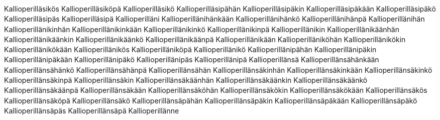 Kallioperilläsikös
Kallioperilläsiköpä
Kallioperilläsikö
Kallioperilläsipähän
Kallioperilläsipäkin
Kallioperilläsipäkään
Kallioperilläsipäkö
Kallioperilläsipäs
Kallioperilläsipä
Kallioperilläni
Kallioperillänihänkään
Kallioperillänihänkö
Kallioperillänihänpä
Kallioperillänihän
Kallioperillänikinhän
Kallioperillänikinkään
Kallioperillänikinkö
Kallioperillänikinpä
Kallioperillänikin
Kallioperillänikäänhän
Kallioperillänikäänkin
Kallioperillänikäänkö
Kallioperillänikäänpä
Kallioperillänikään
Kallioperilläniköhän
Kallioperillänikökin
Kallioperillänikökään
Kallioperillänikös
Kallioperilläniköpä
Kallioperillänikö
Kallioperillänipähän
Kallioperillänipäkin
Kallioperillänipäkään
Kallioperillänipäkö
Kallioperillänipäs
Kallioperillänipä
Kallioperillänsä
Kallioperillänsähänkään
Kallioperillänsähänkö
Kallioperillänsähänpä
Kallioperillänsähän
Kallioperillänsäkinhän
Kallioperillänsäkinkään
Kallioperillänsäkinkö
Kallioperillänsäkinpä
Kallioperillänsäkin
Kallioperillänsäkäänhän
Kallioperillänsäkäänkin
Kallioperillänsäkäänkö
Kallioperillänsäkäänpä
Kallioperillänsäkään
Kallioperillänsäköhän
Kallioperillänsäkökin
Kallioperillänsäkökään
Kallioperillänsäkös
Kallioperillänsäköpä
Kallioperillänsäkö
Kallioperillänsäpähän
Kallioperillänsäpäkin
Kallioperillänsäpäkään
Kallioperillänsäpäkö
Kallioperillänsäpäs
Kallioperillänsäpä
Kallioperillänne
